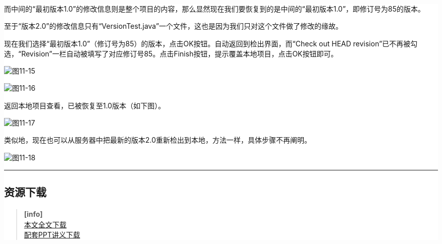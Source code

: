 而中间的“最初版本1.0”的修改信息则是整个项目的内容，那么显然现在我们要恢复到的是中间的“最初版本1.0”，即修订号为85的版本。

至于“版本2.0”的修改信息只有“VersionTest.java”一个文件，这也是因为我们只对这个文件做了修改的缘故。

现在我们选择“最初版本1.0”（修订号为85）的版本，点击OK按钮。自动返回到检出界面，而“Check out HEAD revision”已不再被勾选，“Revision”一栏自动被填写了对应修订号85。点击Finish按钮，提示覆盖本地项目，点击OK按钮即可。

![图11-15](/res/img/article/20120214_85.png)
<br/>

![图11-16](/res/img/article/20120214_86.png)
<br/>

返回本地项目查看，已被恢复至1.0版本（如下图）。

![图11-17](/res/img/article/20120214_87.png)
<br/>

类似地，现在也可以从服务器中把最新的版本2.0重新检出到本地，方法一样，具体步骤不再阐明。

![图11-18](/res/img/article/20120214_88.png)
<br/>

------

## 资源下载


> **[info]**
<br/> [本文全文下载](https://download.csdn.net/download/lyy289065406/4128863)
<br/> [配套PPT讲义下载](https://download.csdn.net/download/lyy289065406/10533477)
